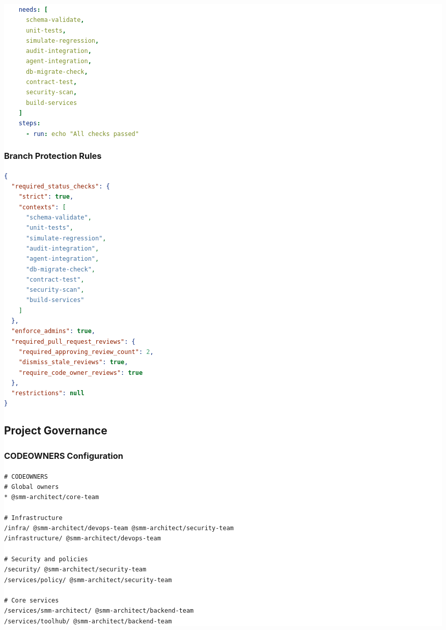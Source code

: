 ```yaml
    needs: [
      schema-validate,
      unit-tests,
      simulate-regression,
      audit-integration,
      agent-integration,
      db-migrate-check,
      contract-test,
      security-scan,
      build-services
    ]
    steps:
      - run: echo "All checks passed"
```

### Branch Protection Rules

```json
{
  "required_status_checks": {
    "strict": true,
    "contexts": [
      "schema-validate",
      "unit-tests",
      "simulate-regression",
      "audit-integration",
      "agent-integration",
      "db-migrate-check",
      "contract-test",
      "security-scan",
      "build-services"
    ]
  },
  "enforce_admins": true,
  "required_pull_request_reviews": {
    "required_approving_review_count": 2,
    "dismiss_stale_reviews": true,
    "require_code_owner_reviews": true
  },
  "restrictions": null
}
```

## Project Governance

### CODEOWNERS Configuration

```
# CODEOWNERS
# Global owners
* @smm-architect/core-team

# Infrastructure
/infra/ @smm-architect/devops-team @smm-architect/security-team
/infrastructure/ @smm-architect/devops-team

# Security and policies
/security/ @smm-architect/security-team
/services/policy/ @smm-architect/security-team

# Core services
/services/smm-architect/ @smm-architect/backend-team
/services/toolhub/ @smm-architect/backend-team
```